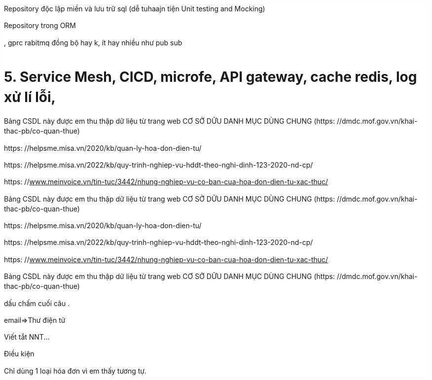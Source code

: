 Repository độc lập miền và lưu trữ sql (dễ tuhaajn tiện Unit testing and Mocking)

Repository trong ORM



, gprc rabitmq đồng bộ hay k, ít hay nhiều như pub sub

# 5. Service Mesh, CICD, microfe, API gateway, cache redis, log xử lí lỗi,



Bảng CSDL này được em thu thập dữ liệu từ trang web CƠ SỞ DỮU DANH MỤC DÙNG CHUNG (https: //dmdc.mof.gov.vn/khai-thac-pb/co-quan-thue)

https: //helpsme.misa.vn/2020/kb/quan-ly-hoa-don-dien-tu/

https: //helpsme.misa.vn/2022/kb/quy-trinh-nghiep-vu-hddt-theo-nghi-dinh-123-2020-nd-cp/

https: //www.meinvoice.vn/tin-tuc/3442/nhung-nghiep-vu-co-ban-cua-hoa-don-dien-tu-xac-thuc/



Bảng CSDL này được em thu thập dữ liệu từ trang web CƠ SỞ DỮU DANH MỤC DÙNG CHUNG (https: //dmdc.mof.gov.vn/khai-thac-pb/co-quan-thue)

https: //helpsme.misa.vn/2020/kb/quan-ly-hoa-don-dien-tu/

https: //helpsme.misa.vn/2022/kb/quy-trinh-nghiep-vu-hddt-theo-nghi-dinh-123-2020-nd-cp/

https: //www.meinvoice.vn/tin-tuc/3442/nhung-nghiep-vu-co-ban-cua-hoa-don-dien-tu-xac-thuc/

















Bảng CSDL này được em thu thập dữ liệu từ trang web CƠ SỞ DỮU DANH MỤC DÙNG CHUNG (https: //dmdc.mof.gov.vn/khai-thac-pb/co-quan-thue)







dấu chấm cuối câu .

email=>Thư điện tử

Viết tắt NNT...



Điều kiện



Chỉ dùng 1 loại hóa đơn vì em thấy tương tự.
